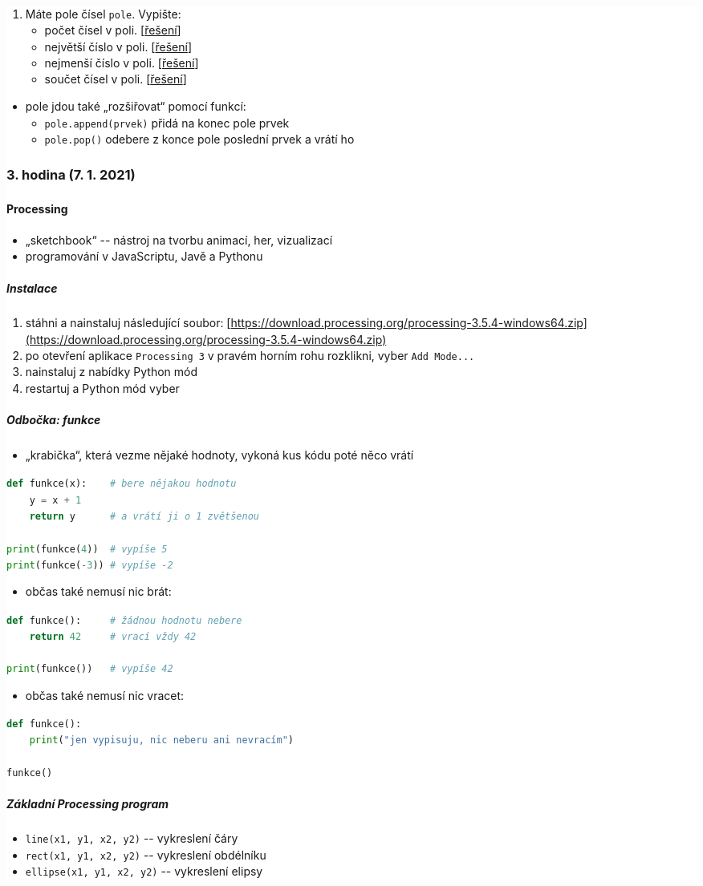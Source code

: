 1. Máte pole čísel `pole`. Vypište:
	- počet čísel v poli. [[řešení](/assets/programovani-je-hra/2.3.1-1.py)]
	- největší číslo v poli. [[řešení](/assets/programovani-je-hra/2.3.1-2.py)]
	- nejmenší číslo v poli. [[řešení](/assets/programovani-je-hra/2.3.1-3.py)]
	- součet čísel v poli. [[řešení](/assets/programovani-je-hra/2.3.1-4.py)]

- pole jdou také „rozšiřovat“ pomocí funkcí:
	- `pole.append(prvek)` přidá na konec pole prvek
	- `pole.pop()` odebere z konce pole poslední prvek a vrátí ho

### 3. hodina (7. 1. 2021)

#### Processing
- „sketchbook“ -- nástroj na tvorbu animací, her, vizualizací
- programování v JavaScriptu, Javě a Pythonu

##### Instalace
1. stáhni a nainstaluj následující soubor: [https://download.processing.org/processing-3.5.4-windows64.zip](https://download.processing.org/processing-3.5.4-windows64.zip)
2. po otevření aplikace `Processing 3` v pravém horním rohu rozklikni, vyber `Add Mode...`
3. nainstaluj z nabídky Python mód
4. restartuj a Python mód vyber

##### Odbočka: funkce
- „krabička“, která vezme nějaké hodnoty, vykoná kus kódu poté něco vrátí

```py
def funkce(x):    # bere nějakou hodnotu
	y = x + 1
	return y      # a vrátí ji o 1 zvětšenou

print(funkce(4))  # vypíše 5
print(funkce(-3)) # vypíše -2
```

- občas také nemusí nic brát:

```py
def funkce():     # žádnou hodnotu nebere
	return 42     # vrací vždy 42

print(funkce())   # vypíše 42
```

- občas také nemusí nic vracet:

```py
def funkce():
	print("jen vypisuju, nic neberu ani nevracím")
	
funkce()
```

##### Základní Processing program
- `line(x1, y1, x2, y2)` -- vykreslení čáry
- `rect(x1, y1, x2, y2)` -- vykreslení obdélníku
- `ellipse(x1, y1, x2, y2)` -- vykreslení elipsy
